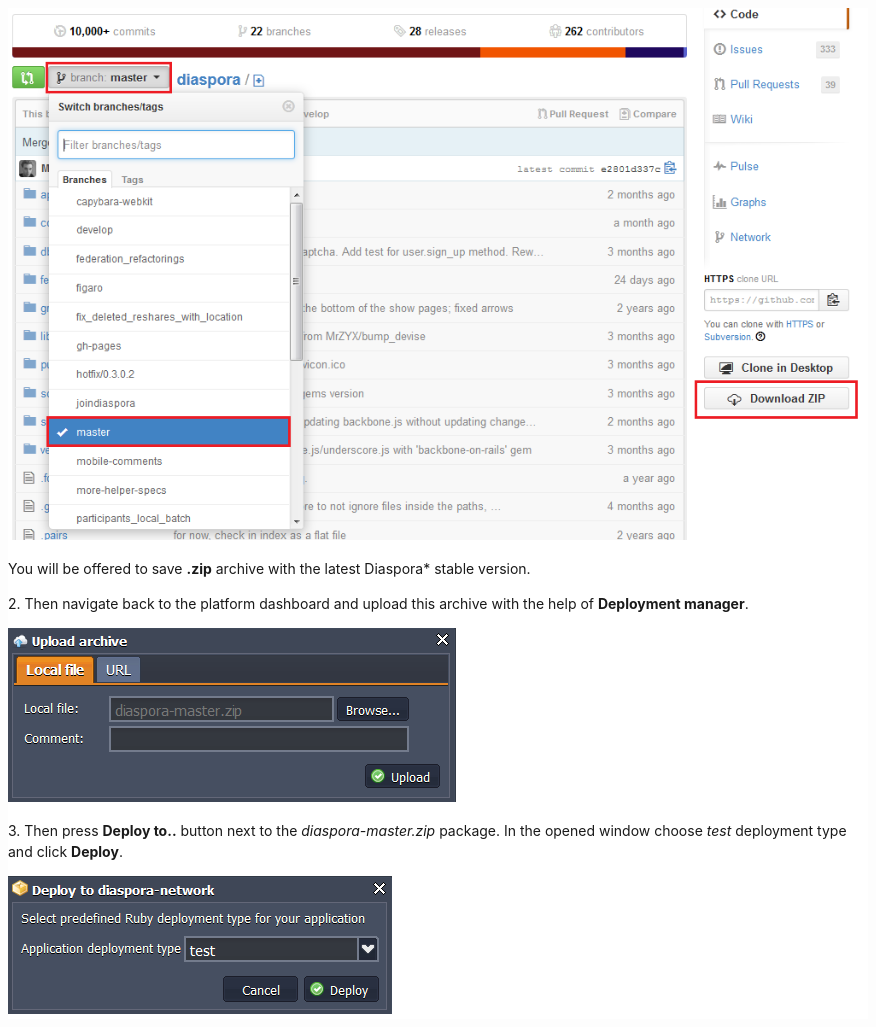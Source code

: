 ![download Diaspora zip](03-download-diaspora-zip.png)

You will be offered to save **.zip** archive with the latest Diaspora* stable version.

2\. Then navigate back to the platform dashboard and upload this archive with the help of **Deployment manager**.

![upload Diaspora archive](04-upload-diaspora-archive.png)

3\. Then press **Deploy to..** button next to the *diaspora-master.zip* package. In the opened window choose *test* deployment type and click **Deploy**.

![deploy Diaspora application](05-deploy-diaspora-application.png)
